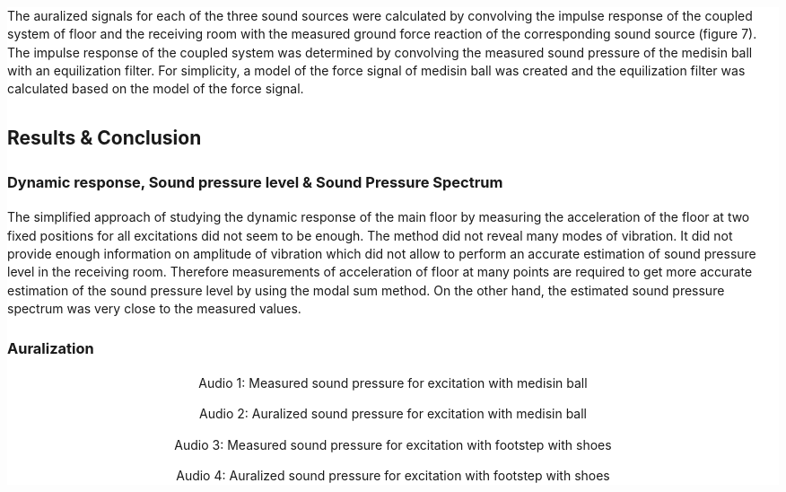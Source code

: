 </figure>

The auralized signals for each of the three sound sources were calculated by convolving the impulse response of the coupled system of floor and the receiving room with the measured ground force reaction of the corresponding sound source (figure 7). The impulse response of the coupled system was determined by convolving the measured sound pressure of the medisin ball with an equilization filter. For simplicity, a model of the force signal of medisin ball was created and the equilization filter was calculated based on the model of the force signal.

## Results & Conclusion

### Dynamic response, Sound pressure level & Sound Pressure Spectrum

The simplified approach of studying the dynamic response of the main floor by measuring the acceleration of the floor at two fixed positions for all excitations did not seem to be enough. The method did not reveal many modes of vibration. It did not provide enough information on amplitude of vibration which did not allow to perform an accurate estimation of sound pressure level in the receiving room. Therefore measurements of acceleration of floor at many points are required to get more accurate estimation of the sound pressure level by using the modal sum method. On the other hand, the estimated sound pressure spectrum was very close to the measured values.

### Auralization

<figure align="middle">
<audio controls>
<source src="https://drive.google.com/file/d/1Pve8oKv75BKBsJV1CoPYihVWTn3kdiBM/view?usp=sharing" type="audio/wav" volume="0.2">
 Your browser does not support the audio element.
</audio>
<figcaption>Audio 1: Measured sound pressure for excitation with medisin ball</figcaption>
</figure>

<figure align="middle">
<audio controls>
<source src="https://drive.google.com/file/d/1HXFzy7niOaNn6wlLazPvsM3lphntrt37/view?usp=sharing" type="audio/wav" volume="0.2">
 Your browser does not support the audio element.
</audio>
<figcaption>Audio 2: Auralized sound pressure for excitation with medisin ball</figcaption>
</figure>

<figure align="middle">
<audio controls>
<source src="https://drive.google.com/file/d/1_SbIpiYybl53a59lDprOd7K7dKXKL7Nl/view?usp=sharing" type="audio/wav" volume="0.2">
 Your browser does not support the audio element.
</audio>
<figcaption>Audio 3: Measured sound pressure for excitation with footstep with shoes</figcaption>
</figure>

<figure align="middle">
<audio controls>
<source src="https://drive.google.com/file/d/1W465IjpACEPXiSCbGGiiIY0DkzANPXyh/view?usp=sharing" type="audio/wav" volume="0.2">
 Your browser does not support the audio element.
</audio>
<figcaption>Audio 4: Auralized sound pressure for excitation with footstep with shoes</figcaption>
</figure>
